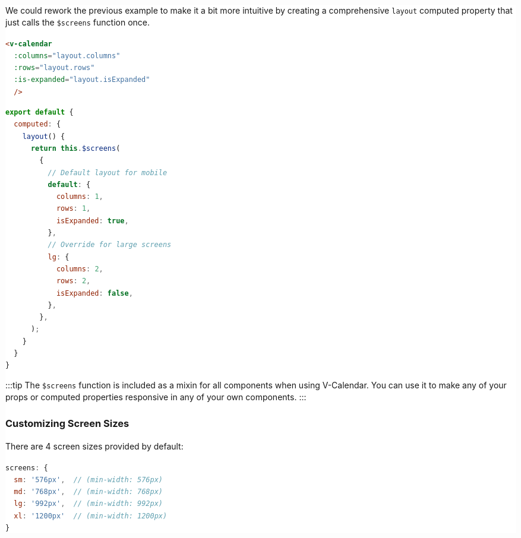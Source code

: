 <guide-readme-cal-responsive-expanded />

We could rework the previous example to make it a bit more intuitive by creating a comprehensive `layout` computed property that just calls the `$screens` function once.

```html
<v-calendar
  :columns="layout.columns"
  :rows="layout.rows"
  :is-expanded="layout.isExpanded"
  />
```

```js
export default {
  computed: {
    layout() {
      return this.$screens(
        {
          // Default layout for mobile
          default: {
            columns: 1,
            rows: 1,
            isExpanded: true,
          },
          // Override for large screens
          lg: {
            columns: 2,
            rows: 2,
            isExpanded: false,
          },
        },
      );
    }
  }
}
```

:::tip
The `$screens` function is included as a mixin for all components when using V-Calendar. You can use it to make any of your props or computed properties responsive in any of your own components.
:::

### Customizing Screen Sizes

There are 4 screen sizes provided by default:
```js
screens: {
  sm: '576px',  // (min-width: 576px)
  md: '768px',  // (min-width: 768px)
  lg: '992px',  // (min-width: 992px)
  xl: '1200px'  // (min-width: 1200px)
}
```
